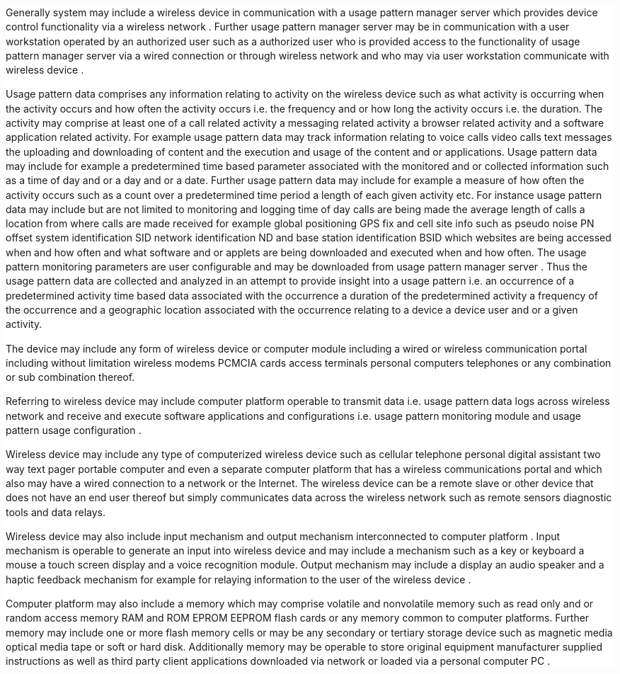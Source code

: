Generally system may include a wireless device in communication with a usage pattern manager server which provides device control functionality via a wireless network . Further usage pattern manager server may be in communication with a user workstation operated by an authorized user such as a authorized user who is provided access to the functionality of usage pattern manager server via a wired connection or through wireless network and who may via user workstation communicate with wireless device .

Usage pattern data comprises any information relating to activity on the wireless device such as what activity is occurring when the activity occurs and how often the activity occurs i.e. the frequency and or how long the activity occurs i.e. the duration. The activity may comprise at least one of a call related activity a messaging related activity a browser related activity and a software application related activity. For example usage pattern data may track information relating to voice calls video calls text messages the uploading and downloading of content and the execution and usage of the content and or applications. Usage pattern data may include for example a predetermined time based parameter associated with the monitored and or collected information such as a time of day and or a day and or a date. Further usage pattern data may include for example a measure of how often the activity occurs such as a count over a predetermined time period a length of each given activity etc. For instance usage pattern data may include but are not limited to monitoring and logging time of day calls are being made the average length of calls a location from where calls are made received for example global positioning GPS fix and cell site info such as pseudo noise PN offset system identification SID network identification ND and base station identification BSID which websites are being accessed when and how often and what software and or applets are being downloaded and executed when and how often. The usage pattern monitoring parameters are user configurable and may be downloaded from usage pattern manager server . Thus the usage pattern data are collected and analyzed in an attempt to provide insight into a usage pattern i.e. an occurrence of a predetermined activity time based data associated with the occurrence a duration of the predetermined activity a frequency of the occurrence and a geographic location associated with the occurrence relating to a device a device user and or a given activity.

The device may include any form of wireless device or computer module including a wired or wireless communication portal including without limitation wireless modems PCMCIA cards access terminals personal computers telephones or any combination or sub combination thereof.

Referring to wireless device may include computer platform operable to transmit data i.e. usage pattern data logs across wireless network and receive and execute software applications and configurations i.e. usage pattern monitoring module and usage pattern usage configuration .

Wireless device may include any type of computerized wireless device such as cellular telephone personal digital assistant two way text pager portable computer and even a separate computer platform that has a wireless communications portal and which also may have a wired connection to a network or the Internet. The wireless device can be a remote slave or other device that does not have an end user thereof but simply communicates data across the wireless network such as remote sensors diagnostic tools and data relays.

Wireless device may also include input mechanism and output mechanism interconnected to computer platform . Input mechanism is operable to generate an input into wireless device and may include a mechanism such as a key or keyboard a mouse a touch screen display and a voice recognition module. Output mechanism may include a display an audio speaker and a haptic feedback mechanism for example for relaying information to the user of the wireless device .

Computer platform may also include a memory which may comprise volatile and nonvolatile memory such as read only and or random access memory RAM and ROM EPROM EEPROM flash cards or any memory common to computer platforms. Further memory may include one or more flash memory cells or may be any secondary or tertiary storage device such as magnetic media optical media tape or soft or hard disk. Additionally memory may be operable to store original equipment manufacturer supplied instructions as well as third party client applications downloaded via network or loaded via a personal computer PC .
